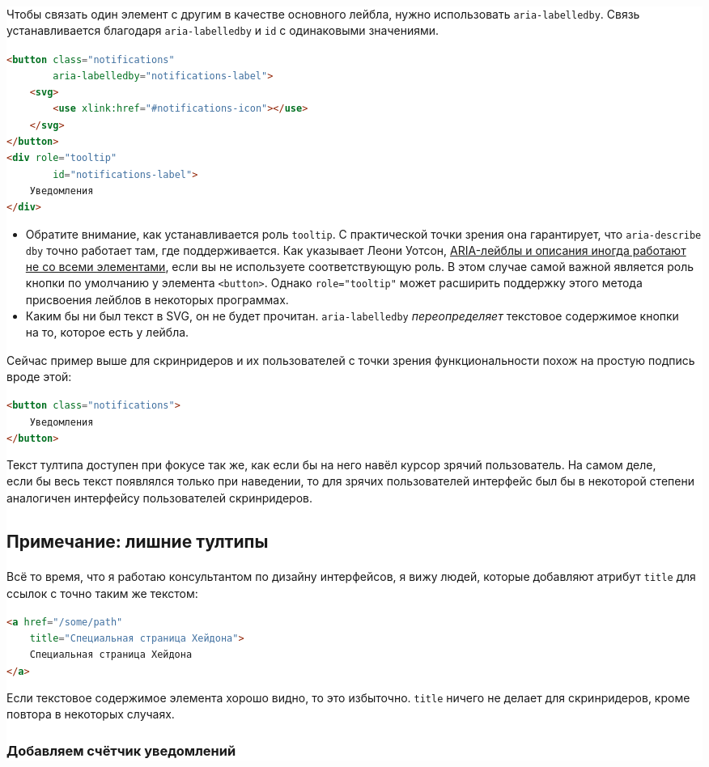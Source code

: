 Чтобы связать один элемент с другим в качестве основного лейбла, нужно использовать `aria-labelledby`. Связь устанавливается благодаря `aria-labelledby` и `id` с одинаковыми значениями.

```html
<button class="notifications"
        aria-labelledby="notifications-label">
    <svg>
        <use xlink:href="#notifications-icon"></use>
    </svg>
</button>
<div role="tooltip"
        id="notifications-label">
    Уведомления
</div>
```

- Обратите внимание, как устанавливается роль `tooltip`. С практической точки зрения она гарантирует, что `aria-describedby` точно работает там, где поддерживается. Как указывает Леони Уотсон, [ARIA-лейблы и описания иногда работают не со всеми элементами](https://developer.paciellogroup.com/blog/2017/07/short-note-on-aria-label-aria-labelledby-and-aria-describedby/), если вы не используете соответствующую роль. В этом случае самой важной является роль кнопки по умолчанию у элемента `<button>`. Однако `role="tooltip"` может расширить поддержку этого метода присвоения лейблов в некоторых программах.
- Каким бы ни был текст в SVG, он не будет прочитан. `aria-labelledby` _переопределяет_ текстовое содержимое кнопки на то, которое есть у лейбла.

Сейчас пример выше для скринридеров и их пользователей с точки зрения функциональности похож на простую подпись вроде этой:

```html
<button class="notifications">
    Уведомления
</button>
```

Текст тултипа доступен при фокусе так же, как если бы на него навёл курсор зрячий пользователь. На самом деле, если бы весь текст появлялся только при наведении, то для зрячих пользователей интерфейс был бы в некоторой степени аналогичен интерфейсу пользователей скринридеров.

## Примечание: лишние тултипы

Всё то время, что я работаю консультантом по дизайну интерфейсов, я вижу людей, которые добавляют атрибут `title` для ссылок с точно таким же текстом:

```html
<a href="/some/path"
    title="Специальная страница Хейдона">
    Специальная страница Хейдона
</a>
```

Если текстовое содержимое элемента хорошо видно, то это избыточно.
`title` ничего не делает для скринридеров, кроме повтора в некоторых случаях.

### Добавляем счётчик уведомлений
